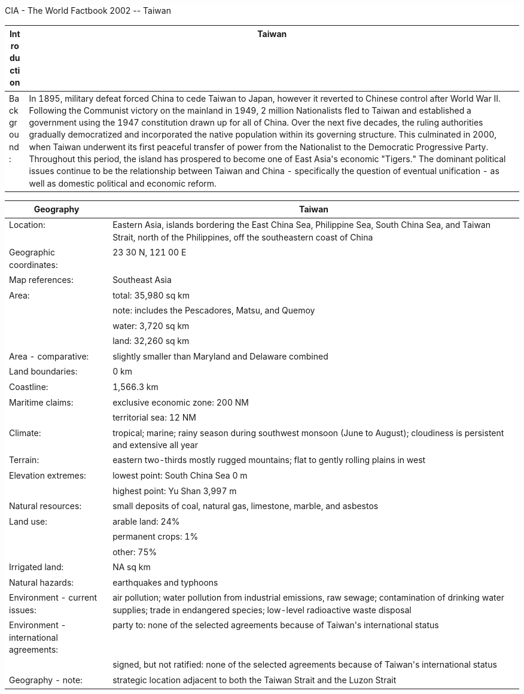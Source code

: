 CIA - The World Factbook 2002 -- Taiwan

| Introduction | Taiwan |
| --- | --- |
| Background: | In 1895, military defeat forced China to cede Taiwan to Japan, however it reverted to Chinese control after World War II. Following the Communist victory on the mainland in 1949, 2 million Nationalists fled to Taiwan and established a government using the 1947 constitution drawn up for all of China. Over the next five decades, the ruling authorities gradually democratized and incorporated the native population within its governing structure. This culminated in 2000, when Taiwan underwent its first peaceful transfer of power from the Nationalist to the Democratic Progressive Party. Throughout this period, the island has prospered to become one of East Asia's economic "Tigers." The dominant political issues continue to be the relationship between Taiwan and China - specifically the question of eventual unification - as well as domestic political and economic reform. |

| Geography | Taiwan |
| --- | --- |
| Location: | Eastern Asia, islands bordering the East China Sea, Philippine Sea, South China Sea, and Taiwan Strait, north of the Philippines, off the southeastern coast of China |
| Geographic coordinates: | 23 30 N, 121 00 E |
| Map references: | Southeast Asia |
| Area: | total: 35,980 sq km |
| | note: includes the Pescadores, Matsu, and Quemoy |
| | water: 3,720 sq km |
| | land: 32,260 sq km |
| Area - comparative: | slightly smaller than Maryland and Delaware combined |
| Land boundaries: | 0 km |
| Coastline: | 1,566.3 km |
| Maritime claims: | exclusive economic zone: 200 NM |
| | territorial sea: 12 NM |
| Climate: | tropical; marine; rainy season during southwest monsoon (June to August); cloudiness is persistent and extensive all year |
| Terrain: | eastern two-thirds mostly rugged mountains; flat to gently rolling plains in west |
| Elevation extremes: | lowest point: South China Sea 0 m |
| | highest point: Yu Shan 3,997 m |
| Natural resources: | small deposits of coal, natural gas, limestone, marble, and asbestos |
| Land use: | arable land: 24% |
| | permanent crops: 1% |
| | other: 75% |
| Irrigated land: | NA sq km |
| Natural hazards: | earthquakes and typhoons |
| Environment - current issues: | air pollution; water pollution from industrial emissions, raw sewage; contamination of drinking water supplies; trade in endangered species; low-level radioactive waste disposal |
| Environment - international agreements: | party to: none of the selected agreements because of Taiwan's international status |
| | signed, but not ratified: none of the selected agreements because of Taiwan's international status |
| Geography - note: | strategic location adjacent to both the Taiwan Strait and the Luzon Strait |
